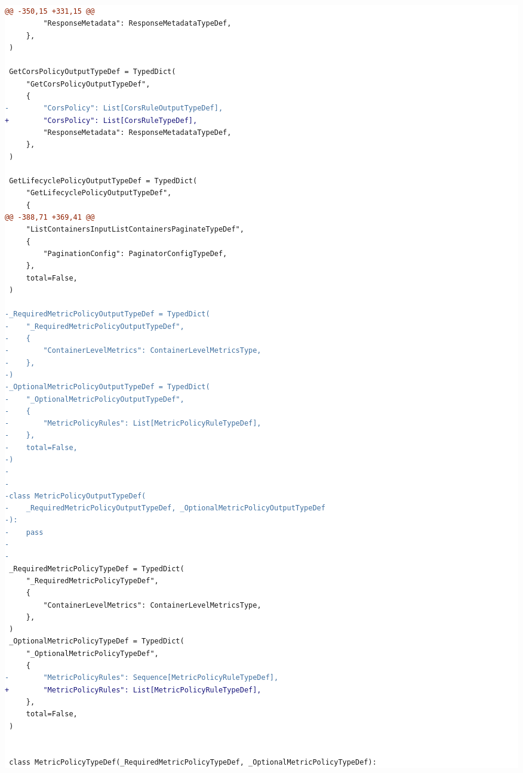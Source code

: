 ```diff
@@ -350,15 +331,15 @@
         "ResponseMetadata": ResponseMetadataTypeDef,
     },
 )
 
 GetCorsPolicyOutputTypeDef = TypedDict(
     "GetCorsPolicyOutputTypeDef",
     {
-        "CorsPolicy": List[CorsRuleOutputTypeDef],
+        "CorsPolicy": List[CorsRuleTypeDef],
         "ResponseMetadata": ResponseMetadataTypeDef,
     },
 )
 
 GetLifecyclePolicyOutputTypeDef = TypedDict(
     "GetLifecyclePolicyOutputTypeDef",
     {
@@ -388,71 +369,41 @@
     "ListContainersInputListContainersPaginateTypeDef",
     {
         "PaginationConfig": PaginatorConfigTypeDef,
     },
     total=False,
 )
 
-_RequiredMetricPolicyOutputTypeDef = TypedDict(
-    "_RequiredMetricPolicyOutputTypeDef",
-    {
-        "ContainerLevelMetrics": ContainerLevelMetricsType,
-    },
-)
-_OptionalMetricPolicyOutputTypeDef = TypedDict(
-    "_OptionalMetricPolicyOutputTypeDef",
-    {
-        "MetricPolicyRules": List[MetricPolicyRuleTypeDef],
-    },
-    total=False,
-)
-
-
-class MetricPolicyOutputTypeDef(
-    _RequiredMetricPolicyOutputTypeDef, _OptionalMetricPolicyOutputTypeDef
-):
-    pass
-
-
 _RequiredMetricPolicyTypeDef = TypedDict(
     "_RequiredMetricPolicyTypeDef",
     {
         "ContainerLevelMetrics": ContainerLevelMetricsType,
     },
 )
 _OptionalMetricPolicyTypeDef = TypedDict(
     "_OptionalMetricPolicyTypeDef",
     {
-        "MetricPolicyRules": Sequence[MetricPolicyRuleTypeDef],
+        "MetricPolicyRules": List[MetricPolicyRuleTypeDef],
     },
     total=False,
 )
 
 
 class MetricPolicyTypeDef(_RequiredMetricPolicyTypeDef, _OptionalMetricPolicyTypeDef):
```